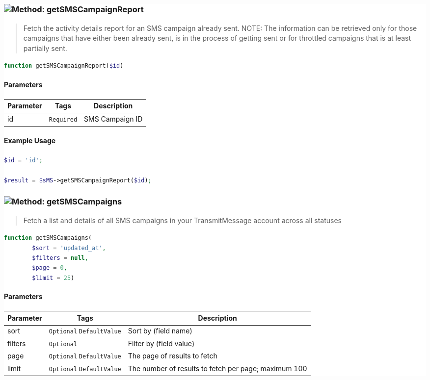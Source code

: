 
### <a name="get_sms_campaign_report"></a>![Method: ](https://apidocs.io/img/method.png ".SMSController.getSMSCampaignReport") getSMSCampaignReport

> Fetch the activity details report for an SMS campaign already sent. NOTE: The information can be retrieved only for those campaigns that have either been already sent, is in the process of getting sent or for throttled campaigns that is at least partially sent.


```php
function getSMSCampaignReport($id)
```

#### Parameters

| Parameter | Tags | Description |
|-----------|------|-------------|
| id |  ``` Required ```  | SMS Campaign ID |



#### Example Usage

```php
$id = 'id';

$result = $sMS->getSMSCampaignReport($id);

```


### <a name="get_sms_campaigns"></a>![Method: ](https://apidocs.io/img/method.png ".SMSController.getSMSCampaigns") getSMSCampaigns

> Fetch a list and details of all SMS campaigns in your TransmitMessage account across all statuses


```php
function getSMSCampaigns(
        $sort = 'updated_at',
        $filters = null,
        $page = 0,
        $limit = 25)
```

#### Parameters

| Parameter | Tags | Description |
|-----------|------|-------------|
| sort |  ``` Optional ```  ``` DefaultValue ```  | Sort by (field name) |
| filters |  ``` Optional ```  | Filter by (field value) |
| page |  ``` Optional ```  ``` DefaultValue ```  | The page of results to fetch |
| limit |  ``` Optional ```  ``` DefaultValue ```  | The number of results to fetch per page; maximum 100 |
